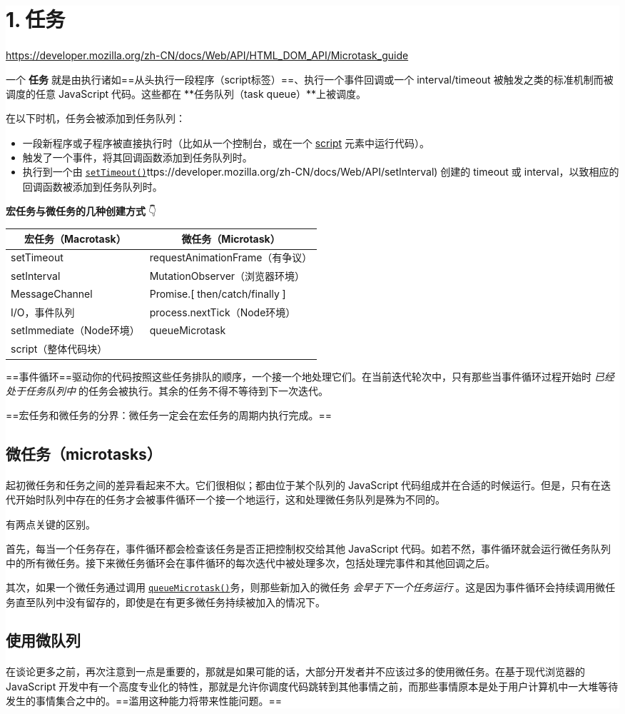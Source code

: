 # 1. 任务

https://developer.mozilla.org/zh-CN/docs/Web/API/HTML_DOM_API/Microtask_guide

一个 **任务** 就是由执行诸如==从头执行一段程序（script标签）==、执行一个事件回调或一个 interval/timeout 被触发之类的标准机制而被调度的任意 JavaScript 代码。这些都在 **任务队列（task queue）**上被调度。

在以下时机，任务会被添加到任务队列：

- 一段新程序或子程序被直接执行时（比如从一个控制台，或在一个 [script](https://developer.mozilla.org/zh-CN/docs/Web/HTML/Element/script) 元素中运行代码）。
- 触发了一个事件，将其回调函数添加到任务队列时。
- 执行到一个由 [`setTimeout()`](https://developer.mozilla.org/zh-CN/docs/Web/API/setTimeout)ttps://developer.mozilla.org/zh-CN/docs/Web/API/setInterval) 创建的 timeout 或 interval，以致相应的回调函数被添加到任务队列时。



**宏任务与微任务的几种创建方式** 👇

| 宏任务（Macrotask）      | 微任务（Microtask）             |
| ------------------------ | ------------------------------- |
| setTimeout               | requestAnimationFrame（有争议） |
| setInterval              | MutationObserver（浏览器环境）  |
| MessageChannel           | Promise.[ then/catch/finally ]  |
| I/O，事件队列            | process.nextTick（Node环境）    |
| setImmediate（Node环境） | queueMicrotask                  |
| script（整体代码块）     |                                 |

==事件循环==驱动你的代码按照这些任务排队的顺序，一个接一个地处理它们。在当前迭代轮次中，只有那些当事件循环过程开始时 *已经处于任务队列中* 的任务会被执行。其余的任务不得不等待到下一次迭代。

==宏任务和微任务的分界：微任务一定会在宏任务的周期内执行完成。==



## 微任务（microtasks）

起初微任务和任务之间的差异看起来不大。它们很相似；都由位于某个队列的 JavaScript 代码组成并在合适的时候运行。但是，只有在迭代开始时队列中存在的任务才会被事件循环一个接一个地运行，这和处理微任务队列是殊为不同的。

有两点关键的区别。

首先，每当一个任务存在，事件循环都会检查该任务是否正把控制权交给其他 JavaScript 代码。如若不然，事件循环就会运行微任务队列中的所有微任务。接下来微任务循环会在事件循环的每次迭代中被处理多次，包括处理完事件和其他回调之后。

其次，如果一个微任务通过调用 [`queueMicrotask()`](https://developer.mozilla.org/zh-CN/docs/Web/API/queueMicrotask)务，则那些新加入的微任务 *会早于下一个任务运行* 。这是因为事件循环会持续调用微任务直至队列中没有留存的，即使是在有更多微任务持续被加入的情况下。



## 使用微队列

在谈论更多之前，再次注意到一点是重要的，那就是如果可能的话，大部分开发者并不应该过多的使用微任务。在基于现代浏览器的 JavaScript 开发中有一个高度专业化的特性，那就是允许你调度代码跳转到其他事情之前，而那些事情原本是处于用户计算机中一大堆等待发生的事情集合之中的。==滥用这种能力将带来性能问题。==
